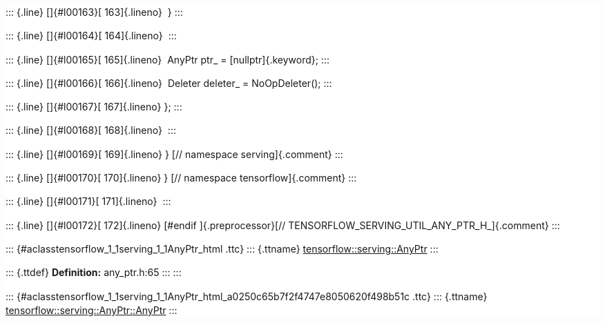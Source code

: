 ::: {.line}
[]{#l00163}[ 163]{.lineno}  }
:::

::: {.line}
[]{#l00164}[ 164]{.lineno} 
:::

::: {.line}
[]{#l00165}[ 165]{.lineno}  AnyPtr ptr\_ = [nullptr]{.keyword};
:::

::: {.line}
[]{#l00166}[ 166]{.lineno}  Deleter deleter\_ = NoOpDeleter();
:::

::: {.line}
[]{#l00167}[ 167]{.lineno} };
:::

::: {.line}
[]{#l00168}[ 168]{.lineno} 
:::

::: {.line}
[]{#l00169}[ 169]{.lineno} } [// namespace serving]{.comment}
:::

::: {.line}
[]{#l00170}[ 170]{.lineno} } [// namespace tensorflow]{.comment}
:::

::: {.line}
[]{#l00171}[ 171]{.lineno} 
:::

::: {.line}
[]{#l00172}[ 172]{.lineno} [\#endif ]{.preprocessor}[//
TENSORFLOW\_SERVING\_UTIL\_ANY\_PTR\_H\_]{.comment}
:::

::: {#aclasstensorflow_1_1serving_1_1AnyPtr_html .ttc}
::: {.ttname}
[tensorflow::serving::AnyPtr](classtensorflow_1_1serving_1_1AnyPtr.html)
:::

::: {.ttdef}
**Definition:** any\_ptr.h:65
:::
:::

::: {#aclasstensorflow_1_1serving_1_1AnyPtr_html_a0250c65b7f2f4747e8050620f498b51c .ttc}
::: {.ttname}
[tensorflow::serving::AnyPtr::AnyPtr](classtensorflow_1_1serving_1_1AnyPtr.html#a0250c65b7f2f4747e8050620f498b51c)
:::
